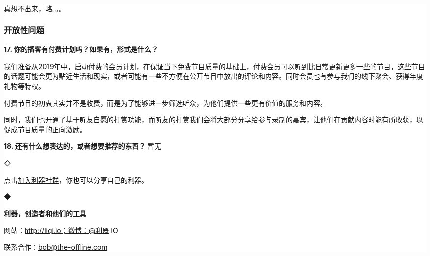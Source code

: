真想不出来，略。。。

### 开放性问题

**17\. 你的播客有付费计划吗？如果有，形式是什么？**

我们准备从2019年中，启动付费的会员计划，在保证当下免费节目质量的基础上，付费会员可以听到比日常更新更多一些的节目，这些节目的话题可能会更为贴近生活和现实，或者可能有一些不方便在公开节目中放出的评论和内容。同时会员也有参与我们的线下聚会、获得年度礼物等特权。

付费节目的初衷其实并不是收费，而是为了能够进一步筛选听众，为他们提供一些更有价值的服务和内容。

同时，我们也开通了基于听友自愿的打赏功能，而听友的打赏我们会将大部分分享给参与录制的嘉宾，让他们在贡献内容时能有所收获，以促成节目质量的正向激励。

**18\. 还有什么想表达的，或者想要推荐的东西？** 暂无

◇

点击[加入利器社群](http://mp.weixin.qq.com/s?__biz=MzA3NTgzNzU2NQ==&mid=400594784&idx=1&sn=a88b34faa7522206957d448d40ea0b31&scene=21#wechat_redirect)，你也可以分享自己的利器。

◆

**利器，创造者和他们的工具**

网站：http://liqi.io；微博：@利器 IO

联系合作：bob@the-offline.com
